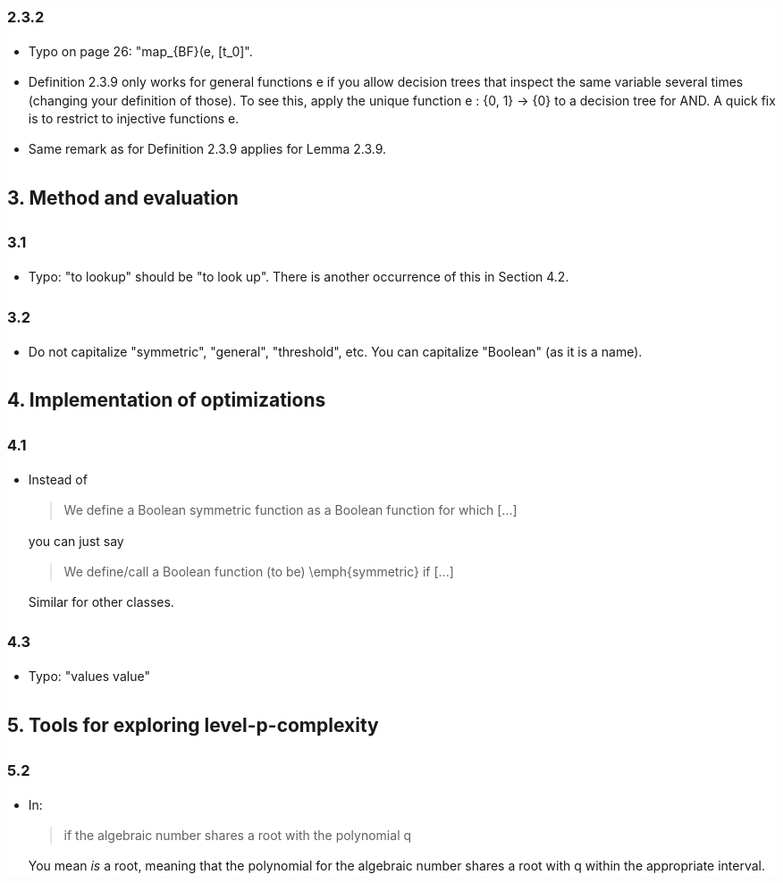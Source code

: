 ### 2.3.2

- Typo on page 26: "map_{BF}(e, [t_0]".

* Definition 2.3.9 only works for general functions e if you allow decision trees that inspect the same variable several times (changing your definition of those).
  To see this, apply the unique function e : {0, 1} → {0} to a decision tree for AND.
  A quick fix is to restrict to injective functions e.

* Same remark as for Definition 2.3.9 applies for Lemma 2.3.9.

## 3. Method and evaluation

### 3.1

* Typo: "to lookup" should be "to look up".
  There is another occurrence of this in Section 4.2.


### 3.2

* Do not capitalize "symmetric", "general", "threshold", etc.
  You can capitalize "Boolean" (as it is a name).


## 4. Implementation of optimizations

### 4.1

* Instead of

  > We define a Boolean symmetric function as a Boolean function for which [...]

  you can just say

  > We define/call a Boolean function (to be) \emph{symmetric} if [...]

  Similar for other classes.


### 4.3

* Typo: "values value"

## 5. Tools for exploring level-p-complexity

### 5.2

* In:

  > if the algebraic number shares a root with the polynomial q

  You mean *is* a root, meaning that the polynomial for the algebraic number shares a root with q within the appropriate interval.
